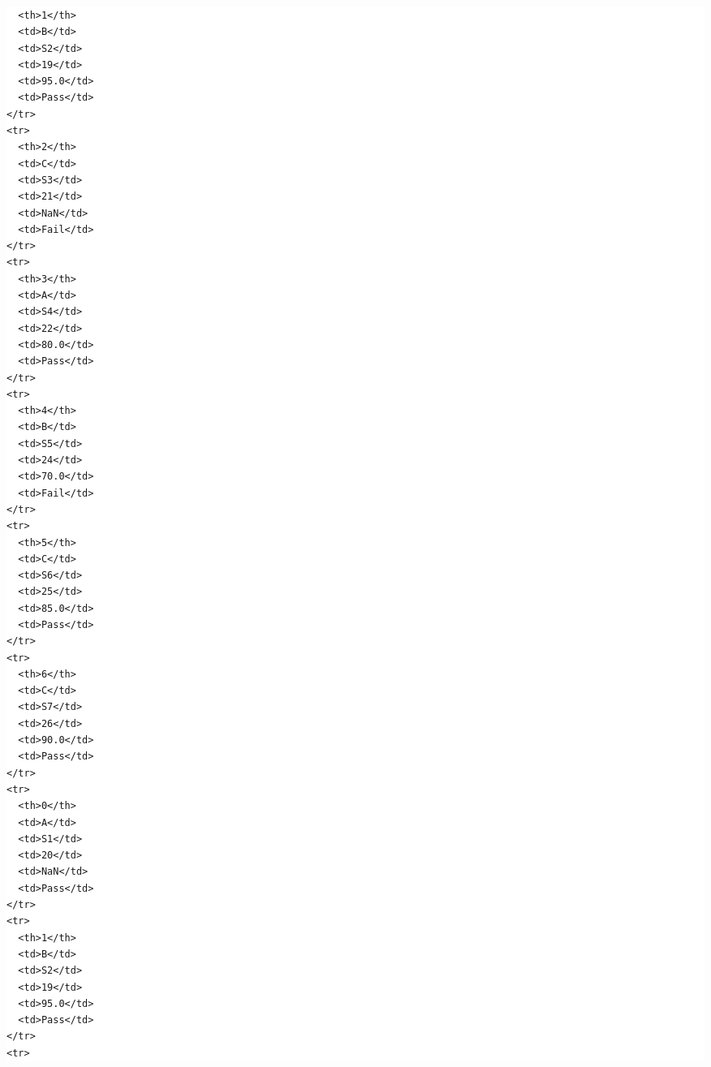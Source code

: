       <th>1</th>
      <td>B</td>
      <td>S2</td>
      <td>19</td>
      <td>95.0</td>
      <td>Pass</td>
    </tr>
    <tr>
      <th>2</th>
      <td>C</td>
      <td>S3</td>
      <td>21</td>
      <td>NaN</td>
      <td>Fail</td>
    </tr>
    <tr>
      <th>3</th>
      <td>A</td>
      <td>S4</td>
      <td>22</td>
      <td>80.0</td>
      <td>Pass</td>
    </tr>
    <tr>
      <th>4</th>
      <td>B</td>
      <td>S5</td>
      <td>24</td>
      <td>70.0</td>
      <td>Fail</td>
    </tr>
    <tr>
      <th>5</th>
      <td>C</td>
      <td>S6</td>
      <td>25</td>
      <td>85.0</td>
      <td>Pass</td>
    </tr>
    <tr>
      <th>6</th>
      <td>C</td>
      <td>S7</td>
      <td>26</td>
      <td>90.0</td>
      <td>Pass</td>
    </tr>
    <tr>
      <th>0</th>
      <td>A</td>
      <td>S1</td>
      <td>20</td>
      <td>NaN</td>
      <td>Pass</td>
    </tr>
    <tr>
      <th>1</th>
      <td>B</td>
      <td>S2</td>
      <td>19</td>
      <td>95.0</td>
      <td>Pass</td>
    </tr>
    <tr>